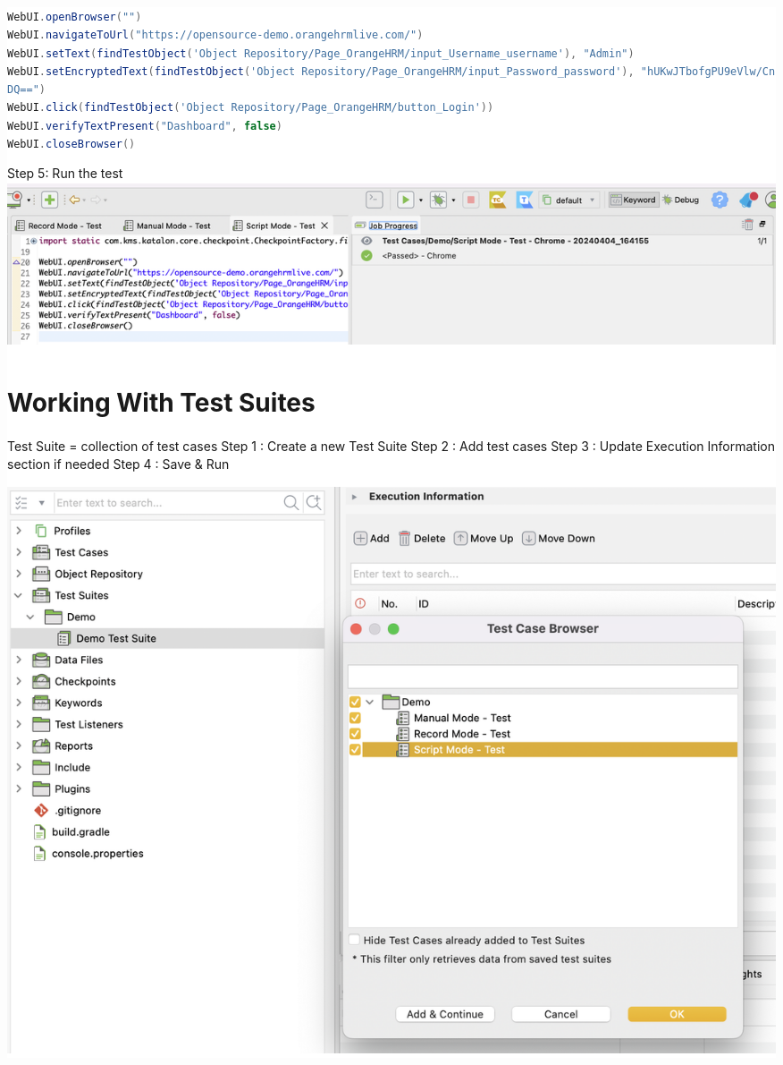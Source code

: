 ```groovy
WebUI.openBrowser("")
WebUI.navigateToUrl("https://opensource-demo.orangehrmlive.com/")
WebUI.setText(findTestObject('Object Repository/Page_OrangeHRM/input_Username_username'), "Admin")
WebUI.setEncryptedText(findTestObject('Object Repository/Page_OrangeHRM/input_Password_password'), "hUKwJTbofgPU9eVlw/CnDQ==")
WebUI.click(findTestObject('Object Repository/Page_OrangeHRM/button_Login'))
WebUI.verifyTextPresent("Dashboard", false)
WebUI.closeBrowser()
```

Step 5: Run the test
![alt text](image-22.png)

# Working With Test Suites
Test Suite = collection of test cases
Step 1 : Create a new Test Suite
Step 2 : Add test cases
Step 3 : Update Execution Information section if needed
Step 4 : Save & Run

![alt text](image-23.png)